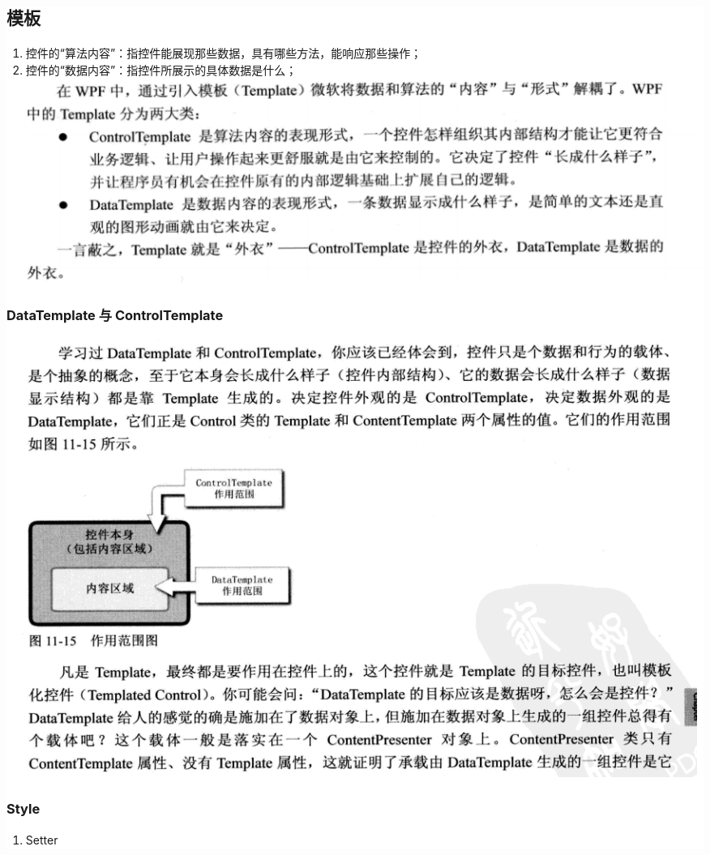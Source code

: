 ## 模板
1. 控件的“算法内容”：指控件能展现那些数据，具有哪些方法，能响应那些操作；
2. 控件的“数据内容”：指控件所展示的具体数据是什么；
![alt text](assets/WPF/image-56.png)
### DataTemplate 与 ControlTemplate
![alt text](assets/WPF/image-57.png)


### Style
1. Setter